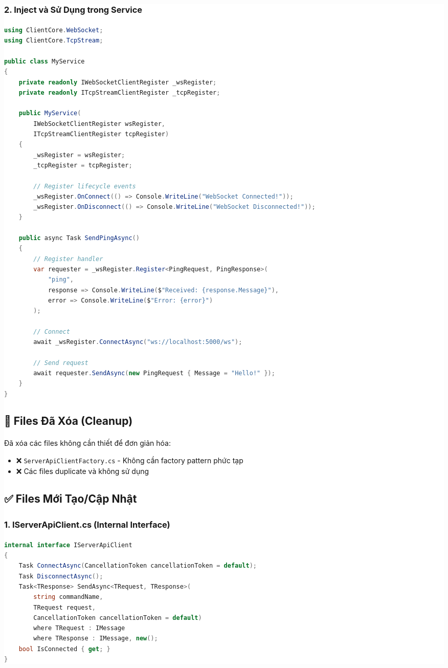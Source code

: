 ### 2. Inject và Sử Dụng trong Service

```csharp
using ClientCore.WebSocket;
using ClientCore.TcpStream;

public class MyService
{
    private readonly IWebSocketClientRegister _wsRegister;
    private readonly ITcpStreamClientRegister _tcpRegister;

    public MyService(
        IWebSocketClientRegister wsRegister,
        ITcpStreamClientRegister tcpRegister)
    {
        _wsRegister = wsRegister;
        _tcpRegister = tcpRegister;
        
        // Register lifecycle events
        _wsRegister.OnConnect(() => Console.WriteLine("WebSocket Connected!"));
        _wsRegister.OnDisconnect(() => Console.WriteLine("WebSocket Disconnected!"));
    }

    public async Task SendPingAsync()
    {
        // Register handler
        var requester = _wsRegister.Register<PingRequest, PingResponse>(
            "ping",
            response => Console.WriteLine($"Received: {response.Message}"),
            error => Console.WriteLine($"Error: {error}")
        );

        // Connect
        await _wsRegister.ConnectAsync("ws://localhost:5000/ws");

        // Send request
        await requester.SendAsync(new PingRequest { Message = "Hello!" });
    }
}
```

## 🧹 Files Đã Xóa (Cleanup)

Đã xóa các files không cần thiết để đơn giản hóa:
- ❌ `ServerApiClientFactory.cs` - Không cần factory pattern phức tạp
- ❌ Các files duplicate và không sử dụng

## ✅ Files Mới Tạo/Cập Nhật

### 1. **IServerApiClient.cs** (Internal Interface)
```csharp
internal interface IServerApiClient
{
    Task ConnectAsync(CancellationToken cancellationToken = default);
    Task DisconnectAsync();
    Task<TResponse> SendAsync<TRequest, TResponse>(
        string commandName, 
        TRequest request, 
        CancellationToken cancellationToken = default)
        where TRequest : IMessage
        where TResponse : IMessage, new();
    bool IsConnected { get; }
}
```